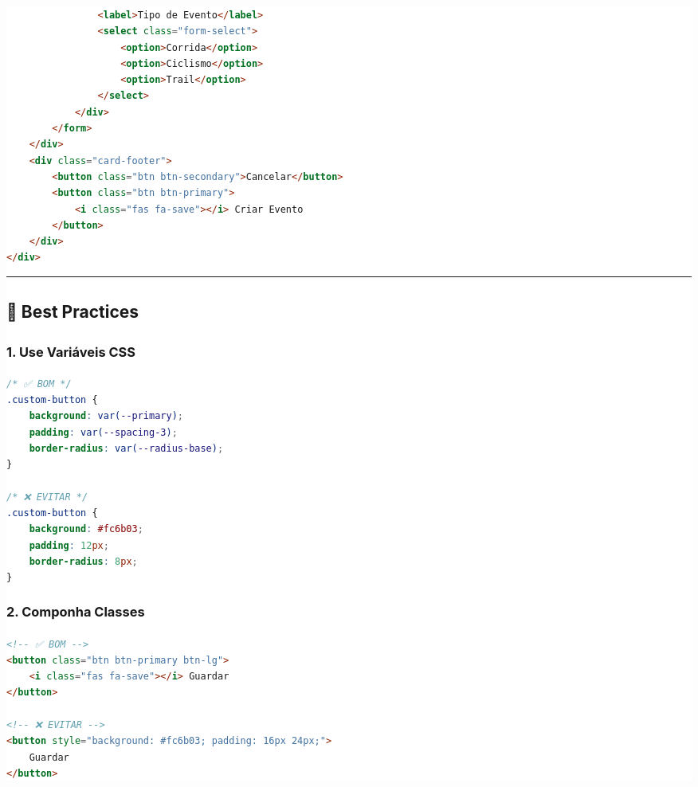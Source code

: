 ```html
                <label>Tipo de Evento</label>
                <select class="form-select">
                    <option>Corrida</option>
                    <option>Ciclismo</option>
                    <option>Trail</option>
                </select>
            </div>
        </form>
    </div>
    <div class="card-footer">
        <button class="btn btn-secondary">Cancelar</button>
        <button class="btn btn-primary">
            <i class="fas fa-save"></i> Criar Evento
        </button>
    </div>
</div>
```

---

## 🎯 Best Practices

### 1. **Use Variáveis CSS**
```css
/* ✅ BOM */
.custom-button {
    background: var(--primary);
    padding: var(--spacing-3);
    border-radius: var(--radius-base);
}

/* ❌ EVITAR */
.custom-button {
    background: #fc6b03;
    padding: 12px;
    border-radius: 8px;
}
```

### 2. **Componha Classes**
```html
<!-- ✅ BOM -->
<button class="btn btn-primary btn-lg">
    <i class="fas fa-save"></i> Guardar
</button>

<!-- ❌ EVITAR -->
<button style="background: #fc6b03; padding: 16px 24px;">
    Guardar
</button>
```

